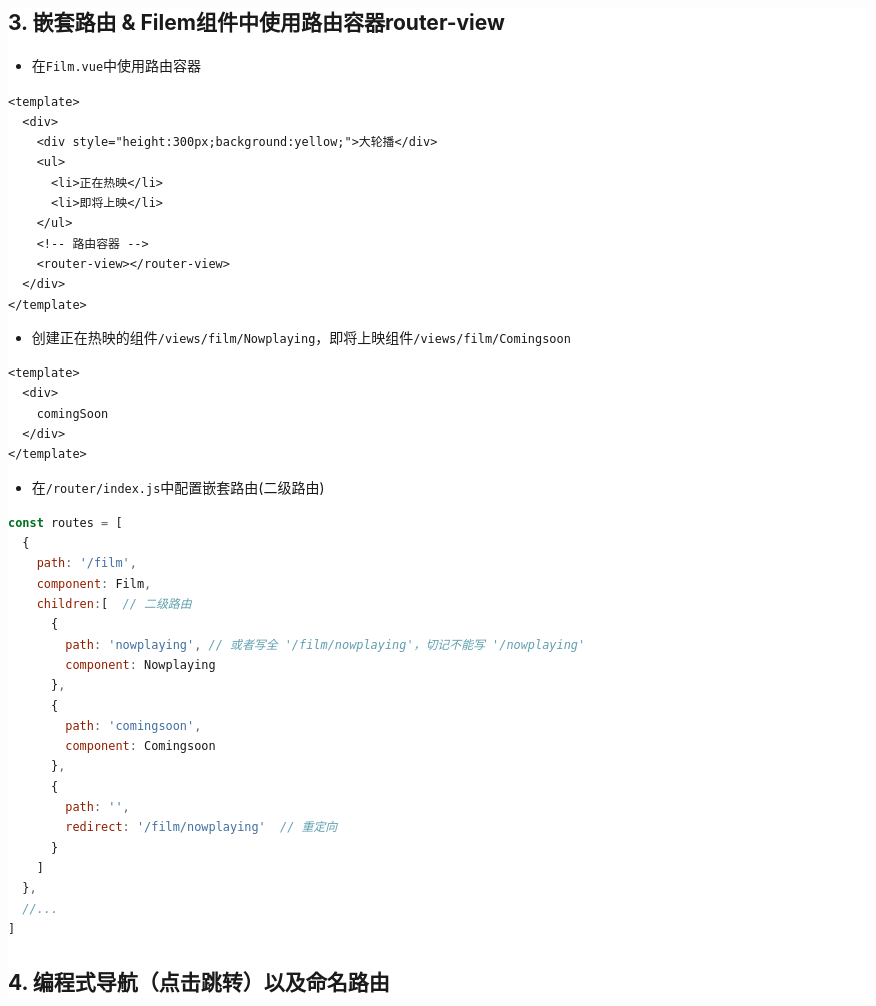 

## 3. 嵌套路由 & Filem组件中使用路由容器router-view
- 在`Film.vue`中使用路由容器
```vue
<template>
  <div>
    <div style="height:300px;background:yellow;">大轮播</div>
    <ul>
      <li>正在热映</li>
      <li>即将上映</li>
    </ul>
    <!-- 路由容器 -->
    <router-view></router-view>
  </div>
</template>
```

- 创建正在热映的组件`/views/film/Nowplaying`，即将上映组件`/views/film/Comingsoon`
```vue
<template>
  <div>
    comingSoon
  </div>
</template>
```

- 在`/router/index.js`中配置嵌套路由(二级路由)
```js
const routes = [
  {
    path: '/film',
    component: Film,
    children:[  // 二级路由
      {
        path: 'nowplaying', // 或者写全 '/film/nowplaying'，切记不能写 '/nowplaying'
        component: Nowplaying
      },
      {
        path: 'comingsoon',
        component: Comingsoon
      },
      {
        path: '',
        redirect: '/film/nowplaying'  // 重定向
      }
    ]
  },
  //...
]
```


## 4. 编程式导航（点击跳转）以及命名路由
